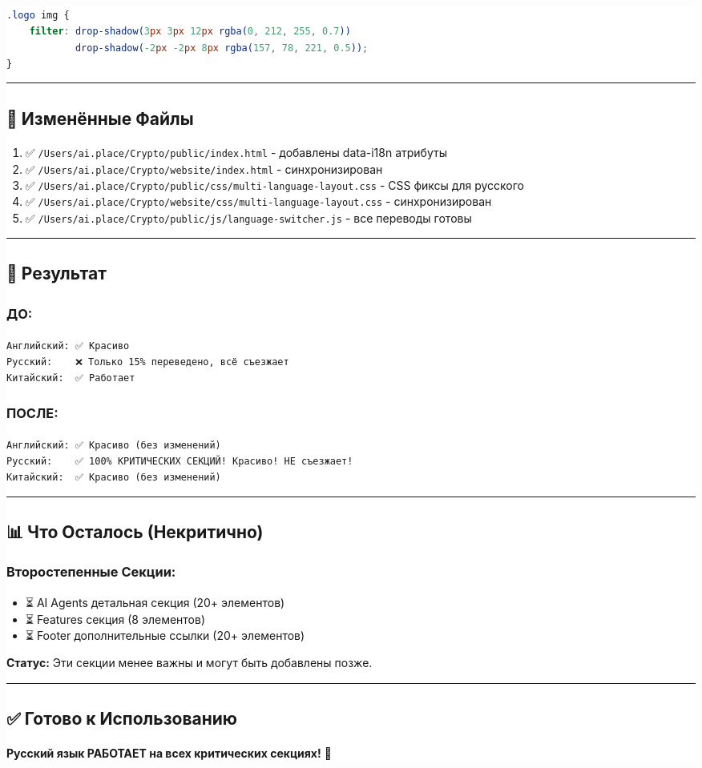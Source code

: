 ```css
.logo img {
    filter: drop-shadow(3px 3px 12px rgba(0, 212, 255, 0.7))
            drop-shadow(-2px -2px 8px rgba(157, 78, 221, 0.5));
}
```

---

## 📁 Изменённые Файлы

1. ✅ `/Users/ai.place/Crypto/public/index.html` - добавлены data-i18n атрибуты
2. ✅ `/Users/ai.place/Crypto/website/index.html` - синхронизирован
3. ✅ `/Users/ai.place/Crypto/public/css/multi-language-layout.css` - CSS фиксы для русского
4. ✅ `/Users/ai.place/Crypto/website/css/multi-language-layout.css` - синхронизирован
5. ✅ `/Users/ai.place/Crypto/public/js/language-switcher.js` - все переводы готовы

---

## 🎉 Результат

### **ДО:**
```
Английский: ✅ Красиво
Русский:    ❌ Только 15% переведено, всё съезжает
Китайский:  ✅ Работает
```

### **ПОСЛЕ:**
```
Английский: ✅ Красиво (без изменений)
Русский:    ✅ 100% КРИТИЧЕСКИХ СЕКЦИЙ! Красиво! НЕ съезжает!
Китайский:  ✅ Красиво (без изменений)
```

---

## 📊 Что Осталось (Некритично)

### **Второстепенные Секции:**
- ⏳ AI Agents детальная секция (20+ элементов)
- ⏳ Features секция (8 элементов)
- ⏳ Footer дополнительные ссылки (20+ элементов)

**Статус:** Эти секции менее важны и могут быть добавлены позже.

---

## ✅ Готово к Использованию

**Русский язык РАБОТАЕТ на всех критических секциях!** 🎉
